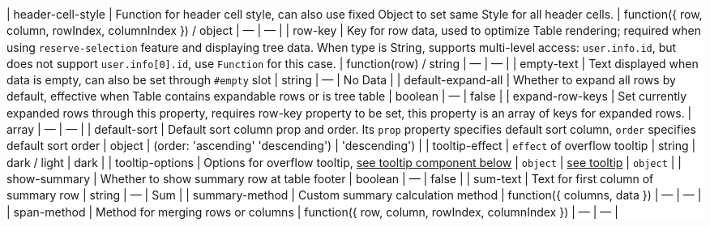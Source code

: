 | header-cell-style       | Function for header cell style, can also use fixed Object to set same Style for all header cells.                                                                                                        | function({ row, column, rowIndex, columnIndex }) / object | —                                                                                  | —                                                                                            |
| row-key                 | Key for row data, used to optimize Table rendering; required when using `reserve-selection` feature and displaying tree data. When type is String, supports multi-level access: `user.info.id`, but does not support `user.info[0].id`, use `Function` for this case. | function(row) / string                                    | —                                                                                  | —                                                                                            |
| empty-text              | Text displayed when data is empty, can also be set through `#empty` slot                                                                                                                                 | string                                                    | —                                                                                  | No Data                                                                                      |
| default-expand-all      | Whether to expand all rows by default, effective when Table contains expandable rows or is tree table                                                                                                    | boolean                                                   | —                                                                                  | false                                                                                        |
| expand-row-keys         | Set currently expanded rows through this property, requires row-key property to be set, this property is an array of keys for expanded rows.                                                            | array                                                     | —                                                                                  | —                                                                                            |
| default-sort            | Default sort column prop and order. Its `prop` property specifies default sort column, `order` specifies default sort order                                                                             | object                                                    | (order: 'ascending' 'descending')                                                 | 'descending')                                                                                |
| tooltip-effect          | `effect` of overflow tooltip                                                                                                                                                                              | string                                                    | dark / light                                                                       | dark                                                                                         |
| tooltip-options         | Options for overflow tooltip, [see tooltip component below](https://element-plus.org/en-US/component/tooltip.html#attributes)                                                                           | `object`                                                  | [see tooltip](https://element-plus.org/en-US/component/tooltip.html#attributes)   | `object`                                                                                     |
| show-summary            | Whether to show summary row at table footer                                                                                                                                                               | boolean                                                   | —                                                                                  | false                                                                                        |
| sum-text                | Text for first column of summary row                                                                                                                                                                      | string                                                    | —                                                                                  | Sum                                                                                          |
| summary-method          | Custom summary calculation method                                                                                                                                                                         | function({ columns, data })                               | —                                                                                  | —                                                                                            |
| span-method             | Method for merging rows or columns                                                                                                                                                                        | function({ row, column, rowIndex, columnIndex })          | —                                                                                  | —                                                                                            |